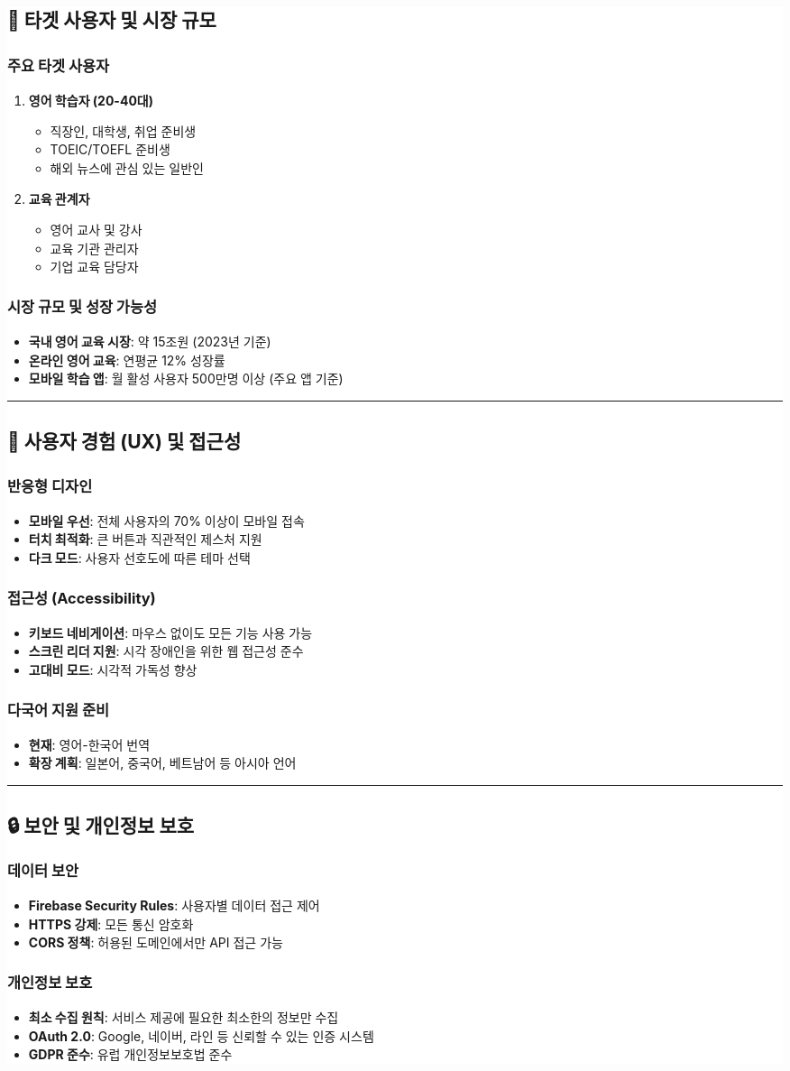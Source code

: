 ## 👥 타겟 사용자 및 시장 규모

### 주요 타겟 사용자
1. **영어 학습자 (20-40대)**
   - 직장인, 대학생, 취업 준비생
   - TOEIC/TOEFL 준비생
   - 해외 뉴스에 관심 있는 일반인

2. **교육 관계자**
   - 영어 교사 및 강사
   - 교육 기관 관리자
   - 기업 교육 담당자

### 시장 규모 및 성장 가능성
- **국내 영어 교육 시장**: 약 15조원 (2023년 기준)
- **온라인 영어 교육**: 연평균 12% 성장률
- **모바일 학습 앱**: 월 활성 사용자 500만명 이상 (주요 앱 기준)

---

## 📱 사용자 경험 (UX) 및 접근성

### 반응형 디자인
- **모바일 우선**: 전체 사용자의 70% 이상이 모바일 접속
- **터치 최적화**: 큰 버튼과 직관적인 제스처 지원
- **다크 모드**: 사용자 선호도에 따른 테마 선택

### 접근성 (Accessibility)
- **키보드 네비게이션**: 마우스 없이도 모든 기능 사용 가능
- **스크린 리더 지원**: 시각 장애인을 위한 웹 접근성 준수
- **고대비 모드**: 시각적 가독성 향상

### 다국어 지원 준비
- **현재**: 영어-한국어 번역
- **확장 계획**: 일본어, 중국어, 베트남어 등 아시아 언어

---

## 🔒 보안 및 개인정보 보호

### 데이터 보안
- **Firebase Security Rules**: 사용자별 데이터 접근 제어
- **HTTPS 강제**: 모든 통신 암호화
- **CORS 정책**: 허용된 도메인에서만 API 접근 가능

### 개인정보 보호
- **최소 수집 원칙**: 서비스 제공에 필요한 최소한의 정보만 수집
- **OAuth 2.0**: Google, 네이버, 라인 등 신뢰할 수 있는 인증 시스템
- **GDPR 준수**: 유럽 개인정보보호법 준수
